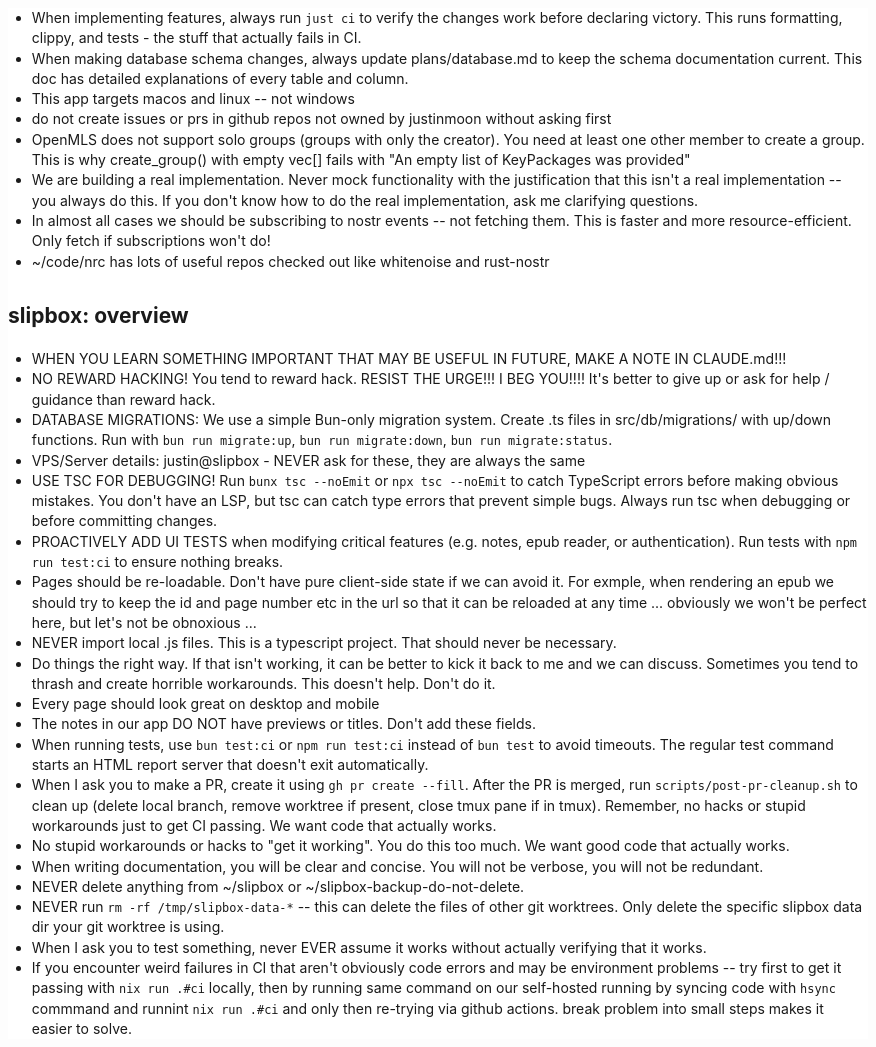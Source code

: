 - When implementing features, always run `just ci` to verify the changes work before declaring victory. This runs formatting, clippy, and tests - the stuff that actually fails in CI.
- When making database schema changes, always update plans/database.md to keep the schema documentation current. This doc has detailed explanations of every table and column.
- This app targets macos and linux -- not windows
- do not create issues or prs in github repos not owned by justinmoon without asking first
- OpenMLS does not support solo groups (groups with only the creator). You need at least one other member to create a group. This is why create_group() with empty vec[] fails with "An empty list of KeyPackages was provided"
- We are building a real implementation. Never mock functionality with the justification that this isn't a real implementation -- you always do this. If you don't know how to do the real implementation, ask me clarifying questions.
- In almost all cases we should be subscribing to nostr events -- not fetching them. This is faster and more resource-efficient. Only fetch if subscriptions won't do!
- ~/code/nrc has lots of useful repos checked out like whitenoise and rust-nostr


## slipbox: overview

- WHEN YOU LEARN SOMETHING IMPORTANT THAT MAY BE USEFUL IN FUTURE, MAKE A NOTE IN CLAUDE.md!!!
- NO REWARD HACKING! You tend to reward hack. RESIST THE URGE!!! I BEG YOU!!!! It's better to give up or ask for help / guidance than reward hack.
- DATABASE MIGRATIONS: We use a simple Bun-only migration system. Create .ts files in src/db/migrations/ with up/down functions. Run with `bun run migrate:up`, `bun run migrate:down`, `bun run migrate:status`.
- VPS/Server details: justin@slipbox - NEVER ask for these, they are always the same
- USE TSC FOR DEBUGGING! Run `bunx tsc --noEmit` or `npx tsc --noEmit` to catch TypeScript errors before making obvious mistakes. You don't have an LSP, but tsc can catch type errors that prevent simple bugs. Always run tsc when debugging or before committing changes.
- PROACTIVELY ADD UI TESTS when modifying critical features (e.g. notes, epub reader, or authentication). Run tests with `npm run test:ci` to ensure nothing breaks.
- Pages should be re-loadable. Don't have pure client-side state if we can avoid it. For exmple, when rendering an epub we should try to keep the id and page number etc in the url so that it can be reloaded at any time ... obviously we won't be perfect here, but let's not be obnoxious ...
- NEVER import local .js files. This is a typescript project. That should never be necessary.
- Do things the right way. If that isn't working, it can be better to kick it back to me and we can discuss. Sometimes you tend to thrash and create horrible workarounds. This doesn't help. Don't do it.
- Every page should look great on desktop and mobile
- The notes in our app DO NOT have previews or titles. Don't add these fields.
- When running tests, use `bun test:ci` or `npm run test:ci` instead of `bun test` to avoid timeouts. The regular test command starts an HTML report server that doesn't exit automatically.
- When I ask you to make a PR, create it using `gh pr create --fill`. After the PR is merged, run `scripts/post-pr-cleanup.sh` to clean up (delete local branch, remove worktree if present, close tmux pane if in tmux). Remember, no hacks or stupid workarounds just to get CI passing. We want code that actually works.
- No stupid workarounds or hacks to "get it working". You do this too much. We want good code that actually works.
- When writing documentation, you will be clear and concise. You will not be verbose, you will not be redundant.
- NEVER delete anything from ~/slipbox or ~/slipbox-backup-do-not-delete.
- NEVER run `rm -rf /tmp/slipbox-data-*` -- this can delete the files of other git worktrees. Only delete the specific slipbox data dir your git worktree is using.
- When I ask you to test something, never EVER assume it works without actually verifying that it works.
- If you encounter weird failures in CI that aren't obviously code errors and may be environment problems -- try first to get it passing with `nix run .#ci` locally, then by running same command on our self-hosted running by syncing code with `hsync` commmand and runnint `nix run .#ci` and only then re-trying via github actions. break problem into small steps makes it easier to solve.
